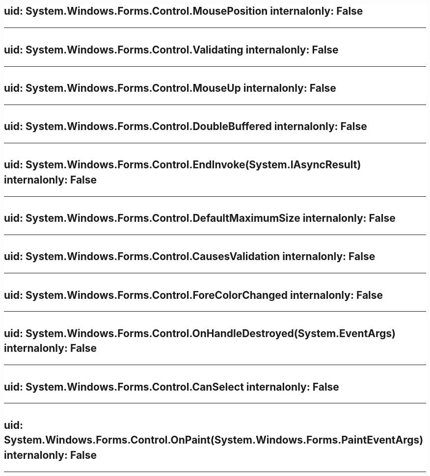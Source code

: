 uid: System.Windows.Forms.Control.MousePosition
internalonly: False
---

---
uid: System.Windows.Forms.Control.Validating
internalonly: False
---

---
uid: System.Windows.Forms.Control.MouseUp
internalonly: False
---

---
uid: System.Windows.Forms.Control.DoubleBuffered
internalonly: False
---

---
uid: System.Windows.Forms.Control.EndInvoke(System.IAsyncResult)
internalonly: False
---

---
uid: System.Windows.Forms.Control.DefaultMaximumSize
internalonly: False
---

---
uid: System.Windows.Forms.Control.CausesValidation
internalonly: False
---

---
uid: System.Windows.Forms.Control.ForeColorChanged
internalonly: False
---

---
uid: System.Windows.Forms.Control.OnHandleDestroyed(System.EventArgs)
internalonly: False
---

---
uid: System.Windows.Forms.Control.CanSelect
internalonly: False
---

---
uid: System.Windows.Forms.Control.OnPaint(System.Windows.Forms.PaintEventArgs)
internalonly: False
---

---